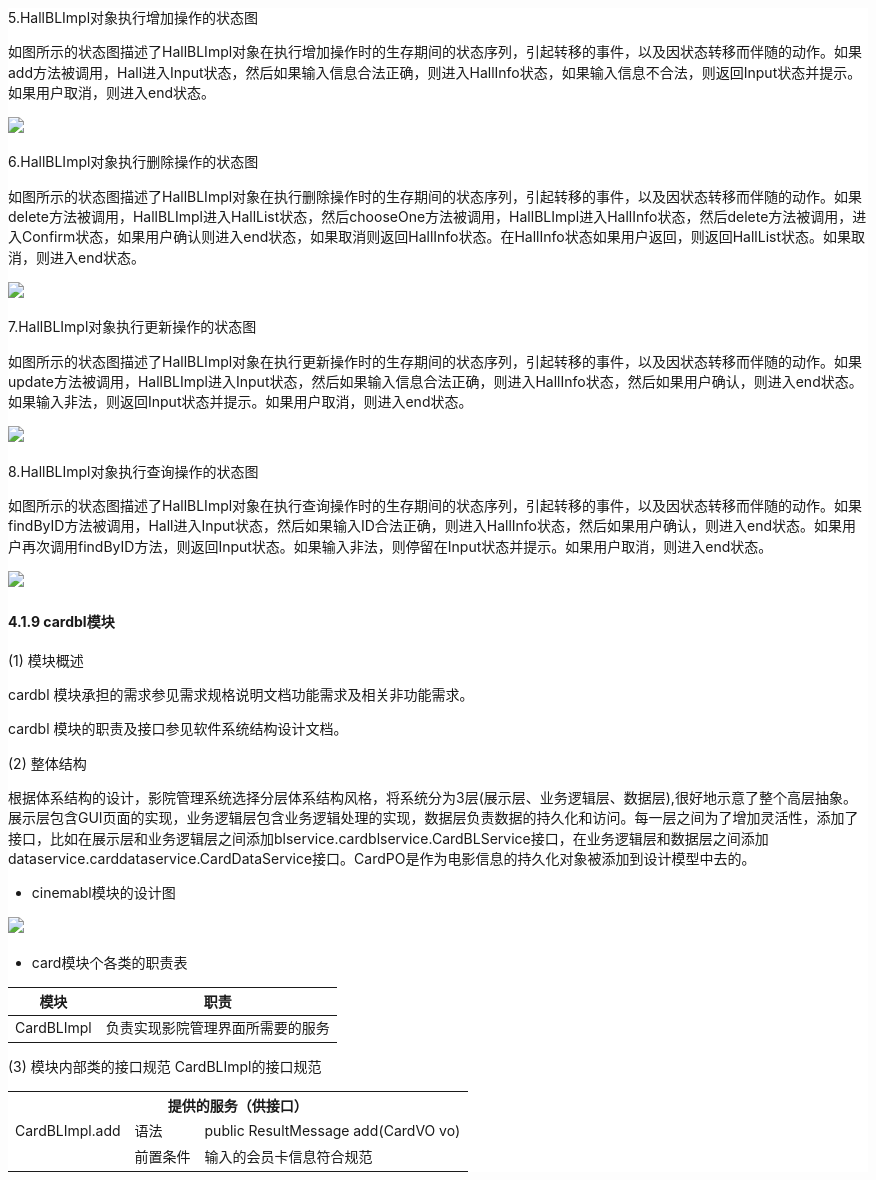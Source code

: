 5.HallBLImpl对象执行增加操作的状态图

如图所示的状态图描述了HallBLImpl对象在执行增加操作时的生存期间的状态序列，引起转移的事件，以及因状态转移而伴随的动作。如果add方法被调用，Hall进入Input状态，然后如果输入信息合法正确，则进入HallInfo状态，如果输入信息不合法，则返回Input状态并提示。如果用户取消，则进入end状态。

![](https://i.loli.net/2019/06/19/5d0917276772921112.png)

6.HallBLImpl对象执行删除操作的状态图

如图所示的状态图描述了HallBLImpl对象在执行删除操作时的生存期间的状态序列，引起转移的事件，以及因状态转移而伴随的动作。如果delete方法被调用，HallBLImpl进入HallList状态，然后chooseOne方法被调用，HallBLImpl进入HallInfo状态，然后delete方法被调用，进入Confirm状态，如果用户确认则进入end状态，如果取消则返回HallInfo状态。在HallInfo状态如果用户返回，则返回HallList状态。如果取消，则进入end状态。

![](https://i.loli.net/2019/06/19/5d0917736ff5792845.png)

7.HallBLImpl对象执行更新操作的状态图

如图所示的状态图描述了HallBLImpl对象在执行更新操作时的生存期间的状态序列，引起转移的事件，以及因状态转移而伴随的动作。如果update方法被调用，HallBLImpl进入Input状态，然后如果输入信息合法正确，则进入HallInfo状态，然后如果用户确认，则进入end状态。如果输入非法，则返回Input状态并提示。如果用户取消，则进入end状态。

![](https://i.loli.net/2019/06/19/5d0917c9c0f0522008.png)

8.HallBLImpl对象执行查询操作的状态图

如图所示的状态图描述了HallBLImpl对象在执行查询操作时的生存期间的状态序列，引起转移的事件，以及因状态转移而伴随的动作。如果findByID方法被调用，Hall进入Input状态，然后如果输入ID合法正确，则进入HallInfo状态，然后如果用户确认，则进入end状态。如果用户再次调用findByID方法，则返回Input状态。如果输入非法，则停留在Input状态并提示。如果用户取消，则进入end状态。

![](https://i.loli.net/2019/06/19/5d0917fc3c5a922017.png)

#### 4.1.9 cardbl模块

(1) 模块概述

cardbl 模块承担的需求参见需求规格说明文档功能需求及相关非功能需求。

cardbl 模块的职责及接口参见软件系统结构设计文档。

(2) 整体结构

根据体系结构的设计，影院管理系统选择分层体系结构风格，将系统分为3层(展示层、业务逻辑层、数据层),很好地示意了整个高层抽象。展示层包含GUI页面的实现，业务逻辑层包含业务逻辑处理的实现，数据层负责数据的持久化和访问。每一层之间为了增加灵活性，添加了接口，比如在展示层和业务逻辑层之间添加blservice.cardblservice.CardBLService接口，在业务逻辑层和数据层之间添加dataservice.carddataservice.CardDataService接口。CardPO是作为电影信息的持久化对象被添加到设计模型中去的。

- cinemabl模块的设计图

![](https://i.loli.net/2019/06/19/5d091e5713a8275449.png)

- card模块个各类的职责表

| 模块 | 职责 |
| -- | -- |
| CardBLImpl | 负责实现影院管理界面所需要的服务 |

(3) 模块内部类的接口规范
CardBLImpl的接口规范
<table>
  <tr>
    <th colspan="3">提供的服务（供接口）</th>
  </tr>
  <tr>
    <td rowspan="3">CardBLImpl.add</td>
    <td>语法</td>
    <td>public ResultMessage add(CardVO vo)</td>
  </tr>
  <tr>
    <td>前置条件</td>
    <td>输入的会员卡信息符合规范</td>
  </tr>